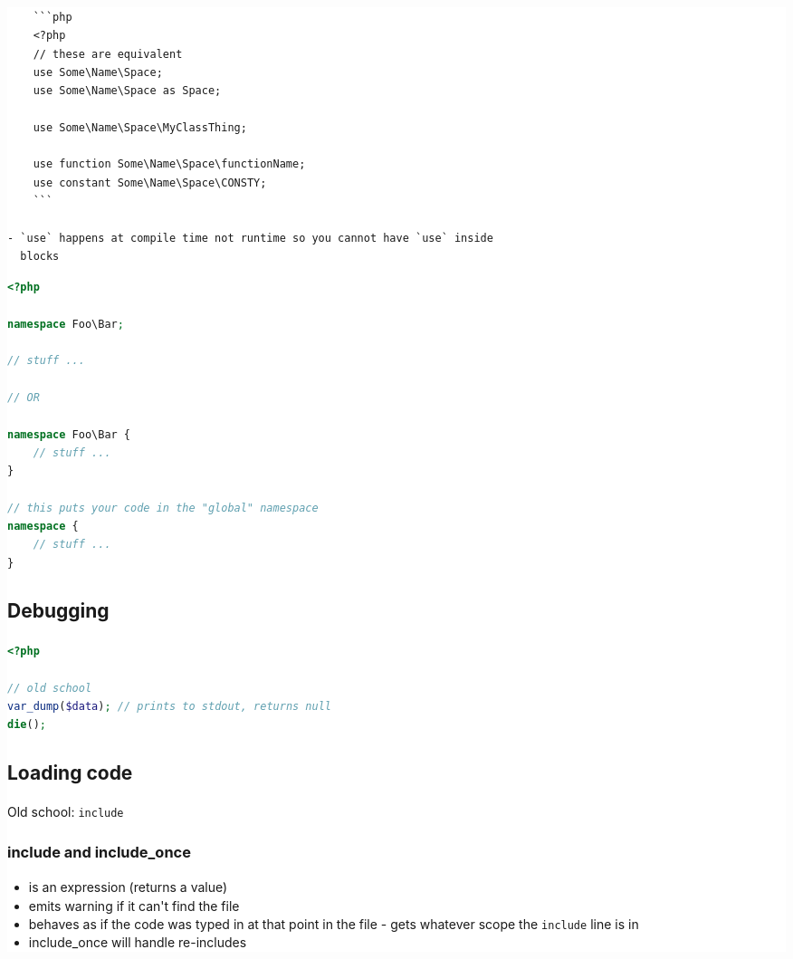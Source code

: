         ```php
        <?php
        // these are equivalent
        use Some\Name\Space;
        use Some\Name\Space as Space;

        use Some\Name\Space\MyClassThing;

        use function Some\Name\Space\functionName;
        use constant Some\Name\Space\CONSTY;
        ```

    - `use` happens at compile time not runtime so you cannot have `use` inside
      blocks

```php
<?php

namespace Foo\Bar;

// stuff ...

// OR

namespace Foo\Bar {
    // stuff ...
}

// this puts your code in the "global" namespace
namespace {
    // stuff ...
}
```

## Debugging

```php
<?php

// old school
var_dump($data); // prints to stdout, returns null
die();

```

## Loading code

Old school: `include`

### include and include_once

- is an expression (returns a value)
- emits warning if it can't find the file
- behaves as if the code was typed in at that point in the file - gets whatever
  scope the `include` line is in
- include_once will handle re-includes
